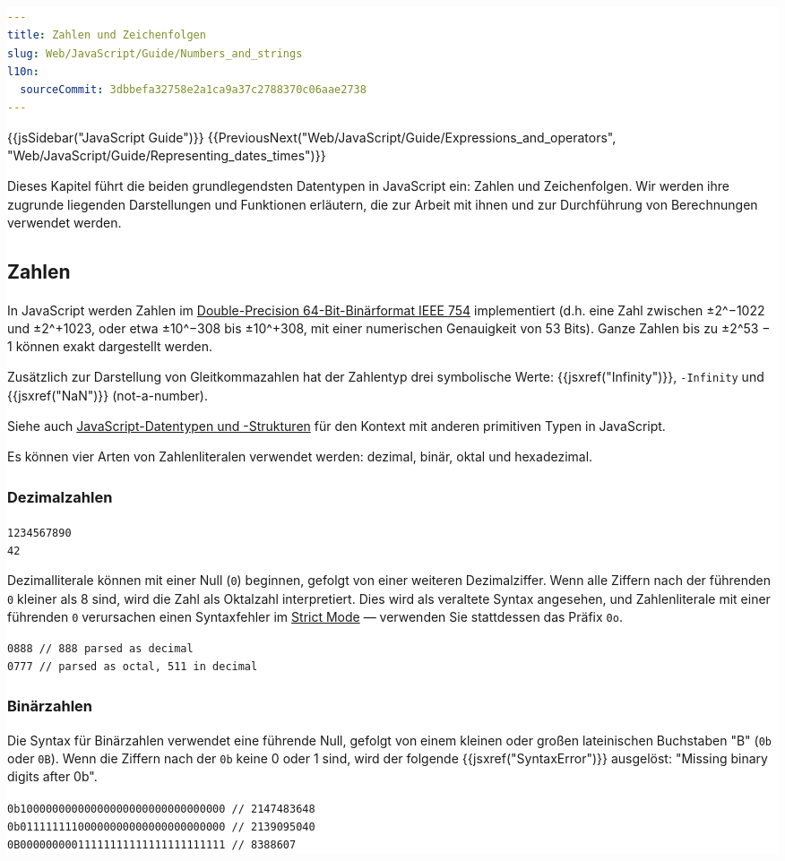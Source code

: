 ```yaml
---
title: Zahlen und Zeichenfolgen
slug: Web/JavaScript/Guide/Numbers_and_strings
l10n:
  sourceCommit: 3dbbefa32758e2a1ca9a37c2788370c06aae2738
---
```


{{jsSidebar("JavaScript Guide")}} {{PreviousNext("Web/JavaScript/Guide/Expressions_and_operators", "Web/JavaScript/Guide/Representing_dates_times")}}

Dieses Kapitel führt die beiden grundlegendsten Datentypen in JavaScript ein: Zahlen und Zeichenfolgen. Wir werden ihre zugrunde liegenden Darstellungen und Funktionen erläutern, die zur Arbeit mit ihnen und zur Durchführung von Berechnungen verwendet werden.

## Zahlen

In JavaScript werden Zahlen im [Double-Precision 64-Bit-Binärformat IEEE 754](https://en.wikipedia.org/wiki/Double-precision_floating-point_format) implementiert (d.h. eine Zahl zwischen ±2^−1022 und ±2^+1023, oder etwa ±10^−308 bis ±10^+308, mit einer numerischen Genauigkeit von 53 Bits). Ganze Zahlen bis zu ±2^53 − 1 können exakt dargestellt werden.

Zusätzlich zur Darstellung von Gleitkommazahlen hat der Zahlentyp drei symbolische Werte: {{jsxref("Infinity")}}, `-Infinity` und {{jsxref("NaN")}} (not-a-number).

Siehe auch [JavaScript-Datentypen und -Strukturen](/de/docs/Web/JavaScript/Guide/Data_structures) für den Kontext mit anderen primitiven Typen in JavaScript.

Es können vier Arten von Zahlenliteralen verwendet werden: dezimal, binär, oktal und hexadezimal.

### Dezimalzahlen

```js-nolint
1234567890
42
```

Dezimalliterale können mit einer Null (`0`) beginnen, gefolgt von einer weiteren Dezimalziffer. Wenn alle Ziffern nach der führenden `0` kleiner als 8 sind, wird die Zahl als Oktalzahl interpretiert. Dies wird als veraltete Syntax angesehen, und Zahlenliterale mit einer führenden `0` verursachen einen Syntaxfehler im [Strict Mode](/de/docs/Web/JavaScript/Reference/Strict_mode#legacy_octal_literals) — verwenden Sie stattdessen das Präfix `0o`.

```js-nolint example-bad
0888 // 888 parsed as decimal
0777 // parsed as octal, 511 in decimal
```

### Binärzahlen

Die Syntax für Binärzahlen verwendet eine führende Null, gefolgt von einem kleinen oder großen lateinischen Buchstaben "B" (`0b` oder `0B`). Wenn die Ziffern nach der `0b` keine 0 oder 1 sind, wird der folgende {{jsxref("SyntaxError")}} ausgelöst: "Missing binary digits after 0b".

```js-nolint
0b10000000000000000000000000000000 // 2147483648
0b01111111100000000000000000000000 // 2139095040
0B00000000011111111111111111111111 // 8388607
```
